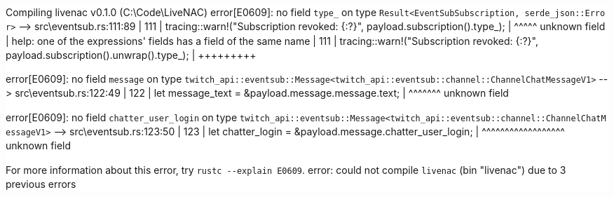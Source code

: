    Compiling livenac v0.1.0 (C:\Code\LiveNAC)
error[E0609]: no field `type_` on type `Result<EventSubSubscription, serde_json::Error>`
   --> src\eventsub.rs:111:89
    |
111 |                     tracing::warn!("Subscription revoked: {:?}", payload.subscription().type_);
    |                                                                                         ^^^^^ unknown field
    |
help: one of the expressions' fields has a field of the same name
    |
111 |                     tracing::warn!("Subscription revoked: {:?}", payload.subscription().unwrap().type_);
    |                                                                                         +++++++++

error[E0609]: no field `message` on type `twitch_api::eventsub::Message<twitch_api::eventsub::channel::ChannelChatMessageV1>`
   --> src\eventsub.rs:122:49
    |
122 |             let message_text = &payload.message.message.text;
    |                                                 ^^^^^^^ unknown field

error[E0609]: no field `chatter_user_login` on type `twitch_api::eventsub::Message<twitch_api::eventsub::channel::ChannelChatMessageV1>`
   --> src\eventsub.rs:123:50
    |
123 |             let chatter_login = &payload.message.chatter_user_login;
    |                                                  ^^^^^^^^^^^^^^^^^^ unknown field

For more information about this error, try `rustc --explain E0609`.
error: could not compile `livenac` (bin "livenac") due to 3 previous errors
